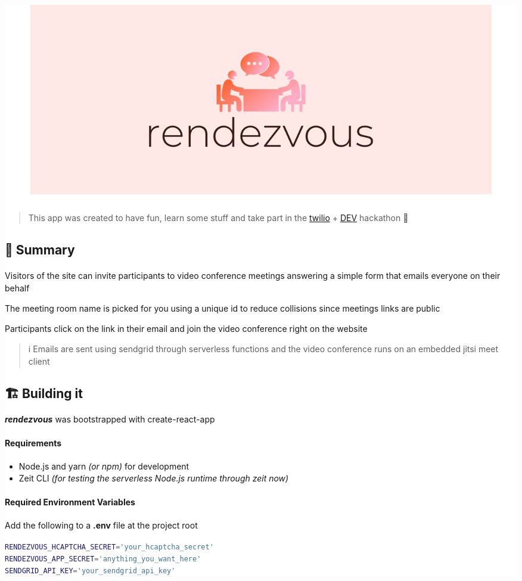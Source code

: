 <h1 align="center">
    <img alt='rendezvous' src="src/assets/cover.png" width="90%" />
</h1>

> This app was created to have fun, learn some stuff and take part in the [twilio](https://www.twilio.com/blog/introducing-code-exchange-community-and-hackathon) + [DEV](https://dev.to/devteam/announcing-the-twilio-hackathon-on-dev-2lh8) hackathon 🥳


## 📜 Summary

Visitors of the site can invite participants to video conference meetings answering a simple form that emails everyone on their behalf

The meeting room name is picked for you using a unique id to reduce collisions since meetings links are public

Participants click on the link in their email and join the video conference right on the website

> ℹ Emails are sent using sendgrid through serverless functions and the video conference runs on an embedded jitsi meet client

## 🏗 Building it

_**rendezvous**_ was bootstrapped with create-react-app

#### Requirements

- Node.js and yarn *(or npm)* for development
- Zeit CLI *(for testing the serverless Node.js runtime through zeit now)*

#### Required Environment Variables

Add the following to a **.env** file at the project root

```bash
RENDEZVOUS_HCAPTCHA_SECRET='your_hcaptcha_secret'
RENDEZVOUS_APP_SECRET='anything_you_want_here'
SENDGRID_API_KEY='your_sendgrid_api_key'
```
